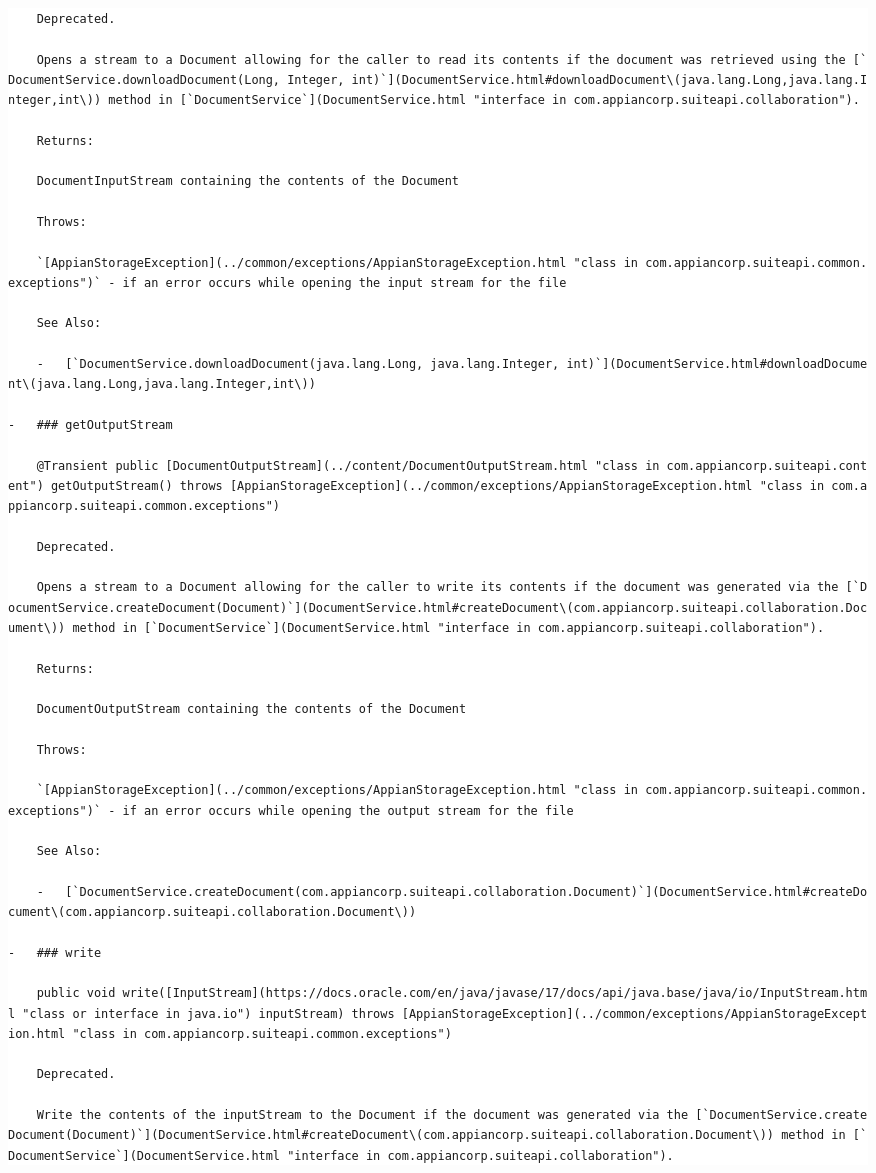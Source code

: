         Deprecated.

        Opens a stream to a Document allowing for the caller to read its contents if the document was retrieved using the [`DocumentService.downloadDocument(Long, Integer, int)`](DocumentService.html#downloadDocument\(java.lang.Long,java.lang.Integer,int\)) method in [`DocumentService`](DocumentService.html "interface in com.appiancorp.suiteapi.collaboration").

        Returns:

        DocumentInputStream containing the contents of the Document

        Throws:

        `[AppianStorageException](../common/exceptions/AppianStorageException.html "class in com.appiancorp.suiteapi.common.exceptions")` - if an error occurs while opening the input stream for the file

        See Also:

        -   [`DocumentService.downloadDocument(java.lang.Long, java.lang.Integer, int)`](DocumentService.html#downloadDocument\(java.lang.Long,java.lang.Integer,int\))

    -   ### getOutputStream

        @Transient public [DocumentOutputStream](../content/DocumentOutputStream.html "class in com.appiancorp.suiteapi.content") getOutputStream() throws [AppianStorageException](../common/exceptions/AppianStorageException.html "class in com.appiancorp.suiteapi.common.exceptions")

        Deprecated.

        Opens a stream to a Document allowing for the caller to write its contents if the document was generated via the [`DocumentService.createDocument(Document)`](DocumentService.html#createDocument\(com.appiancorp.suiteapi.collaboration.Document\)) method in [`DocumentService`](DocumentService.html "interface in com.appiancorp.suiteapi.collaboration").

        Returns:

        DocumentOutputStream containing the contents of the Document

        Throws:

        `[AppianStorageException](../common/exceptions/AppianStorageException.html "class in com.appiancorp.suiteapi.common.exceptions")` - if an error occurs while opening the output stream for the file

        See Also:

        -   [`DocumentService.createDocument(com.appiancorp.suiteapi.collaboration.Document)`](DocumentService.html#createDocument\(com.appiancorp.suiteapi.collaboration.Document\))

    -   ### write

        public void write([InputStream](https://docs.oracle.com/en/java/javase/17/docs/api/java.base/java/io/InputStream.html "class or interface in java.io") inputStream) throws [AppianStorageException](../common/exceptions/AppianStorageException.html "class in com.appiancorp.suiteapi.common.exceptions")

        Deprecated.

        Write the contents of the inputStream to the Document if the document was generated via the [`DocumentService.createDocument(Document)`](DocumentService.html#createDocument\(com.appiancorp.suiteapi.collaboration.Document\)) method in [`DocumentService`](DocumentService.html "interface in com.appiancorp.suiteapi.collaboration").
